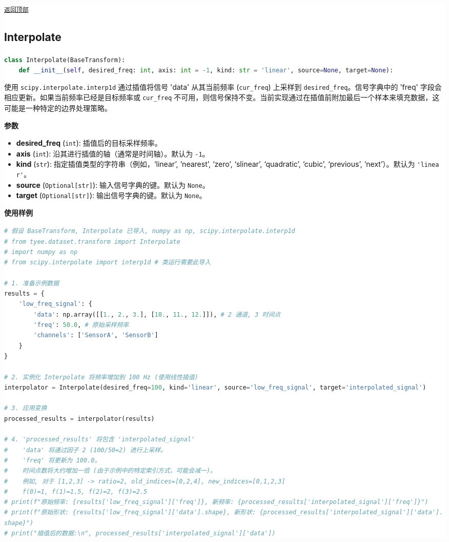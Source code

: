 [`返回顶部`](#tyeedatasettransform)

## Interpolate

~~~python
class Interpolate(BaseTransform):
    def __init__(self, desired_freq: int, axis: int = -1, kind: str = 'linear', source=None, target=None):
~~~

使用 `scipy.interpolate.interp1d` 通过插值将信号 'data' 从其当前频率 (`cur_freq`) 上采样到 `desired_freq`。信号字典中的 'freq' 字段会相应更新。如果当前频率已经是目标频率或 `cur_freq` 不可用，则信号保持不变。当前实现通过在插值前附加最后一个样本来填充数据，这可能是一种特定的边界处理策略。

**参数**

- **desired_freq** (`int`): 插值后的目标采样频率。
- **axis** (`int`): 沿其进行插值的轴（通常是时间轴）。默认为 `-1`。
- **kind** (`str`): 指定插值类型的字符串（例如，‘linear’, ‘nearest’, ‘zero’, ‘slinear’, ‘quadratic’, ‘cubic’, ‘previous’, ‘next’）。默认为 `'linear'`。
- **source** (`Optional[str]`): 输入信号字典的键。默认为 `None`。
- **target** (`Optional[str]`): 输出信号字典的键。默认为 `None`。

**使用样例**

~~~python
# 假设 BaseTransform, Interpolate 已导入, numpy as np, scipy.interpolate.interp1d
# from tyee.dataset.transform import Interpolate
# import numpy as np
# from scipy.interpolate import interp1d # 类运行需要此导入

# 1. 准备示例数据
results = {
    'low_freq_signal': {
        'data': np.array([[1., 2., 3.], [10., 11., 12.]]), # 2 通道, 3 时间点
        'freq': 50.0, # 原始采样频率
        'channels': ['SensorA', 'SensorB']
    }
}

# 2. 实例化 Interpolate 将频率增加到 100 Hz (使用线性插值)
interpolator = Interpolate(desired_freq=100, kind='linear', source='low_freq_signal', target='interpolated_signal')

# 3. 应用变换
processed_results = interpolator(results)

# 4. 'processed_results' 将包含 'interpolated_signal'
#    'data' 将通过因子 2 (100/50=2) 进行上采样。
#    'freq' 将更新为 100.0。
#    时间点数将大约增加一倍 (由于示例中的特定索引方式，可能会减一)。
#    例如, 对于 [1,2,3] -> ratio=2, old_indices=[0,2,4], new_indices=[0,1,2,3]
#    f(0)=1, f(1)=1.5, f(2)=2, f(3)=2.5
# print(f"原始频率: {results['low_freq_signal']['freq']}, 新频率: {processed_results['interpolated_signal']['freq']}")
# print(f"原始形状: {results['low_freq_signal']['data'].shape}, 新形状: {processed_results['interpolated_signal']['data'].shape}")
# print("插值后的数据:\n", processed_results['interpolated_signal']['data'])
~~~
